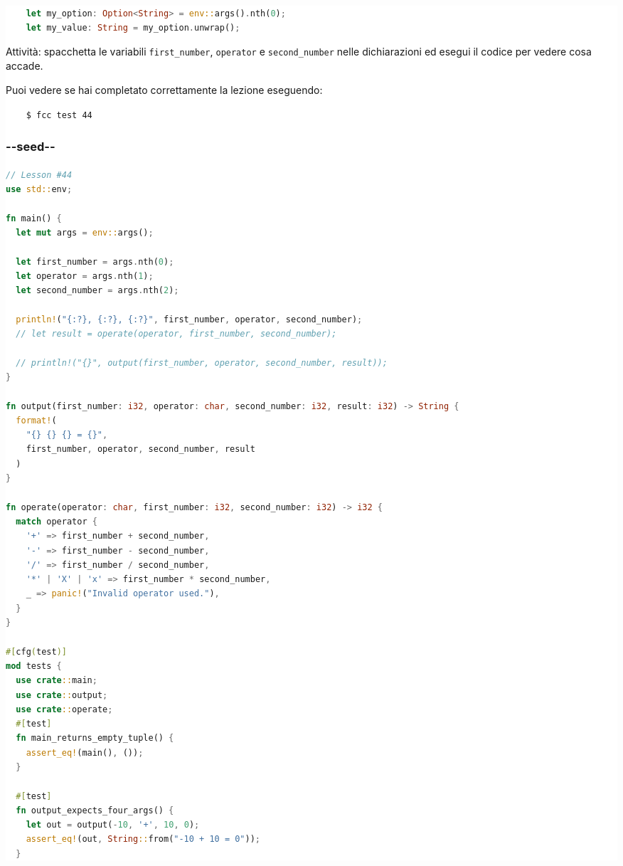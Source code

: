 ```rust
    let my_option: Option<String> = env::args().nth(0);
    let my_value: String = my_option.unwrap();
```

Attività: spacchetta le variabili `first_number`, `operator` e `second_number` nelle dichiarazioni ed esegui il codice per vedere cosa accade.

Puoi vedere se hai completato correttamente la lezione eseguendo:

```bash
    $ fcc test 44
```

### --seed--

```rust
// Lesson #44
use std::env;

fn main() {
  let mut args = env::args();

  let first_number = args.nth(0);
  let operator = args.nth(1);
  let second_number = args.nth(2);

  println!("{:?}, {:?}, {:?}", first_number, operator, second_number);
  // let result = operate(operator, first_number, second_number);

  // println!("{}", output(first_number, operator, second_number, result));
}

fn output(first_number: i32, operator: char, second_number: i32, result: i32) -> String {
  format!(
    "{} {} {} = {}",
    first_number, operator, second_number, result
  )
}

fn operate(operator: char, first_number: i32, second_number: i32) -> i32 {
  match operator {
    '+' => first_number + second_number,
    '-' => first_number - second_number,
    '/' => first_number / second_number,
    '*' | 'X' | 'x' => first_number * second_number,
    _ => panic!("Invalid operator used."),
  }
}

#[cfg(test)]
mod tests {
  use crate::main;
  use crate::output;
  use crate::operate;
  #[test]
  fn main_returns_empty_tuple() {
    assert_eq!(main(), ());
  }

  #[test]
  fn output_expects_four_args() {
    let out = output(-10, '+', 10, 0);
    assert_eq!(out, String::from("-10 + 10 = 0"));
  }

```